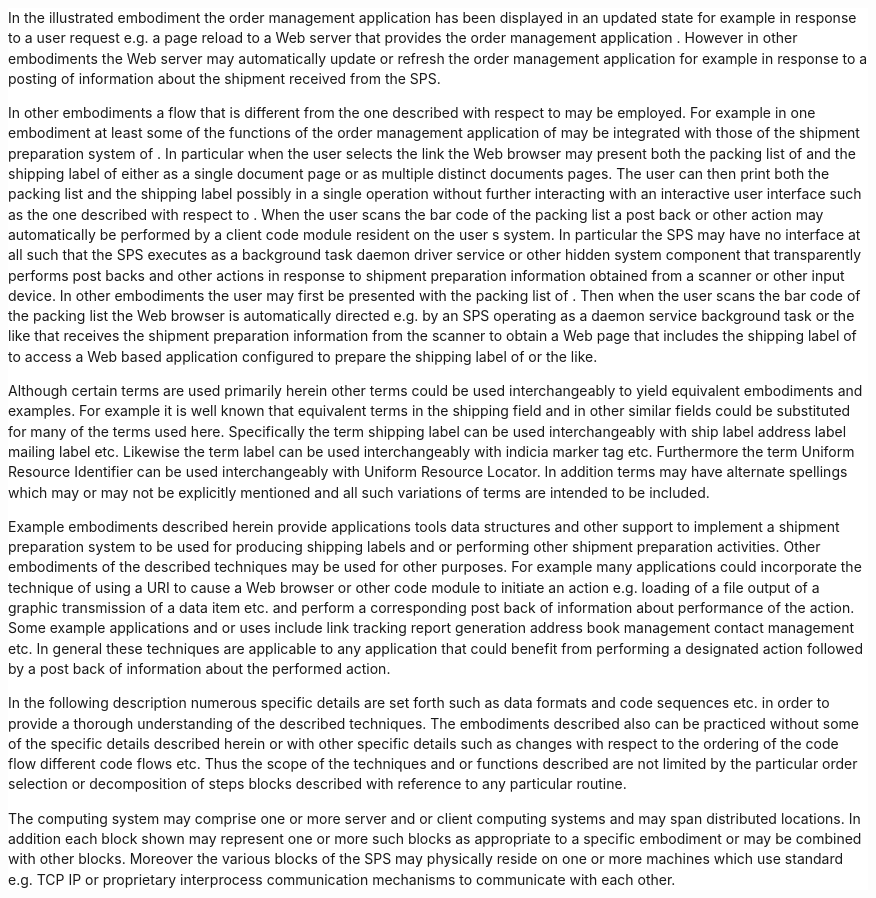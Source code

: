 In the illustrated embodiment the order management application has been displayed in an updated state for example in response to a user request e.g. a page reload to a Web server that provides the order management application . However in other embodiments the Web server may automatically update or refresh the order management application for example in response to a posting of information about the shipment received from the SPS.

In other embodiments a flow that is different from the one described with respect to may be employed. For example in one embodiment at least some of the functions of the order management application of may be integrated with those of the shipment preparation system of . In particular when the user selects the link the Web browser may present both the packing list of and the shipping label of either as a single document page or as multiple distinct documents pages. The user can then print both the packing list and the shipping label possibly in a single operation without further interacting with an interactive user interface such as the one described with respect to . When the user scans the bar code of the packing list a post back or other action may automatically be performed by a client code module resident on the user s system. In particular the SPS may have no interface at all such that the SPS executes as a background task daemon driver service or other hidden system component that transparently performs post backs and other actions in response to shipment preparation information obtained from a scanner or other input device. In other embodiments the user may first be presented with the packing list of . Then when the user scans the bar code of the packing list the Web browser is automatically directed e.g. by an SPS operating as a daemon service background task or the like that receives the shipment preparation information from the scanner to obtain a Web page that includes the shipping label of to access a Web based application configured to prepare the shipping label of or the like.

Although certain terms are used primarily herein other terms could be used interchangeably to yield equivalent embodiments and examples. For example it is well known that equivalent terms in the shipping field and in other similar fields could be substituted for many of the terms used here. Specifically the term shipping label can be used interchangeably with ship label address label mailing label etc. Likewise the term label can be used interchangeably with indicia marker tag etc. Furthermore the term Uniform Resource Identifier can be used interchangeably with Uniform Resource Locator. In addition terms may have alternate spellings which may or may not be explicitly mentioned and all such variations of terms are intended to be included.

Example embodiments described herein provide applications tools data structures and other support to implement a shipment preparation system to be used for producing shipping labels and or performing other shipment preparation activities. Other embodiments of the described techniques may be used for other purposes. For example many applications could incorporate the technique of using a URI to cause a Web browser or other code module to initiate an action e.g. loading of a file output of a graphic transmission of a data item etc. and perform a corresponding post back of information about performance of the action. Some example applications and or uses include link tracking report generation address book management contact management etc. In general these techniques are applicable to any application that could benefit from performing a designated action followed by a post back of information about the performed action.

In the following description numerous specific details are set forth such as data formats and code sequences etc. in order to provide a thorough understanding of the described techniques. The embodiments described also can be practiced without some of the specific details described herein or with other specific details such as changes with respect to the ordering of the code flow different code flows etc. Thus the scope of the techniques and or functions described are not limited by the particular order selection or decomposition of steps blocks described with reference to any particular routine.

The computing system may comprise one or more server and or client computing systems and may span distributed locations. In addition each block shown may represent one or more such blocks as appropriate to a specific embodiment or may be combined with other blocks. Moreover the various blocks of the SPS may physically reside on one or more machines which use standard e.g. TCP IP or proprietary interprocess communication mechanisms to communicate with each other.
